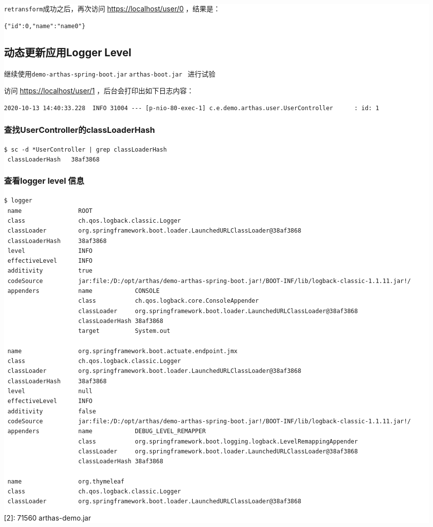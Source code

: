 `retransform`成功之后，再次访问 [https://localhost/user/0](https://localhost/user/0) ，结果是：

```
{"id":0,"name":"name0"}
```



## 动态更新应用Logger Level

继续使用`demo-arthas-spring-boot.jar`  `arthas-boot.jar ` 进行试验

访问 [https://localhost/user/1](https://localhost/user/1) ，后台会打印出如下日志内容：

```
2020-10-13 14:40:33.228  INFO 31004 --- [p-nio-80-exec-1] c.e.demo.arthas.user.UserController      : id: 1
```



### 查找UserController的classLoaderHash

```
$ sc -d *UserController | grep classLoaderHash
 classLoaderHash   38af3868
```



### 查看logger level 信息

```
$ logger
 name                ROOT
 class               ch.qos.logback.classic.Logger
 classLoader         org.springframework.boot.loader.LaunchedURLClassLoader@38af3868
 classLoaderHash     38af3868
 level               INFO
 effectiveLevel      INFO
 additivity          true
 codeSource          jar:file:/D:/opt/arthas/demo-arthas-spring-boot.jar!/BOOT-INF/lib/logback-classic-1.1.11.jar!/
 appenders           name            CONSOLE
                     class           ch.qos.logback.core.ConsoleAppender
                     classLoader     org.springframework.boot.loader.LaunchedURLClassLoader@38af3868
                     classLoaderHash 38af3868
                     target          System.out

 name                org.springframework.boot.actuate.endpoint.jmx
 class               ch.qos.logback.classic.Logger
 classLoader         org.springframework.boot.loader.LaunchedURLClassLoader@38af3868
 classLoaderHash     38af3868
 level               null
 effectiveLevel      INFO
 additivity          false
 codeSource          jar:file:/D:/opt/arthas/demo-arthas-spring-boot.jar!/BOOT-INF/lib/logback-classic-1.1.11.jar!/
 appenders           name            DEBUG_LEVEL_REMAPPER
                     class           org.springframework.boot.logging.logback.LevelRemappingAppender
                     classLoader     org.springframework.boot.loader.LaunchedURLClassLoader@38af3868
                     classLoaderHash 38af3868

 name                org.thymeleaf
 class               ch.qos.logback.classic.Logger
 classLoader         org.springframework.boot.loader.LaunchedURLClassLoader@38af3868
```

  [https://commons.apache.org/proper/commons-ognl/language-guide.html]: https://commons.apache.org/proper/commons-ognl/language-guide.html	"OGNL 官方指南"
  [https://github.com/alibaba/arthas/issues/71]: https://github.com/alibaba/arthas/issues/71	"特殊用法"
  [2]: 71560 arthas-demo.jar